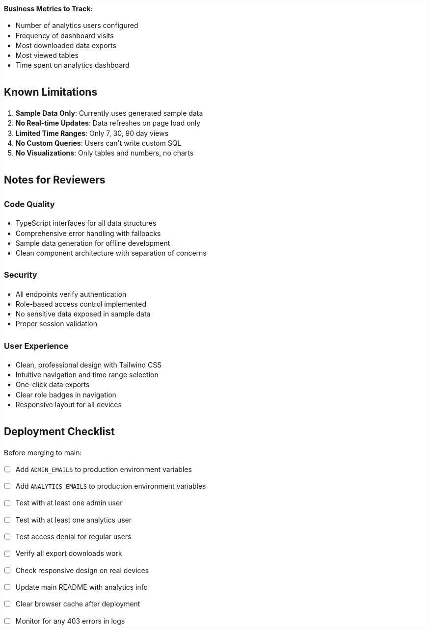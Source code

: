 **Business Metrics to Track:**
- Number of analytics users configured
- Frequency of dashboard visits
- Most downloaded data exports
- Most viewed tables
- Time spent on analytics dashboard

## Known Limitations

1. **Sample Data Only**: Currently uses generated sample data
2. **No Real-time Updates**: Data refreshes on page load only
3. **Limited Time Ranges**: Only 7, 30, 90 day views
4. **No Custom Queries**: Users can't write custom SQL
5. **No Visualizations**: Only tables and numbers, no charts

## Notes for Reviewers

### Code Quality
- TypeScript interfaces for all data structures
- Comprehensive error handling with fallbacks
- Sample data generation for offline development
- Clean component architecture with separation of concerns

### Security
- All endpoints verify authentication
- Role-based access control implemented
- No sensitive data exposed in sample data
- Proper session validation

### User Experience
- Clean, professional design with Tailwind CSS
- Intuitive navigation and time range selection
- One-click data exports
- Clear role badges in navigation
- Responsive layout for all devices

## Deployment Checklist

Before merging to main:

- [ ] Add `ADMIN_EMAILS` to production environment variables
- [ ] Add `ANALYTICS_EMAILS` to production environment variables
- [ ] Test with at least one admin user
- [ ] Test with at least one analytics user
- [ ] Test access denial for regular users
- [ ] Verify all export downloads work
- [ ] Check responsive design on real devices
- [ ] Update main README with analytics info
- [ ] Clear browser cache after deployment
- [ ] Monitor for any 403 errors in logs

